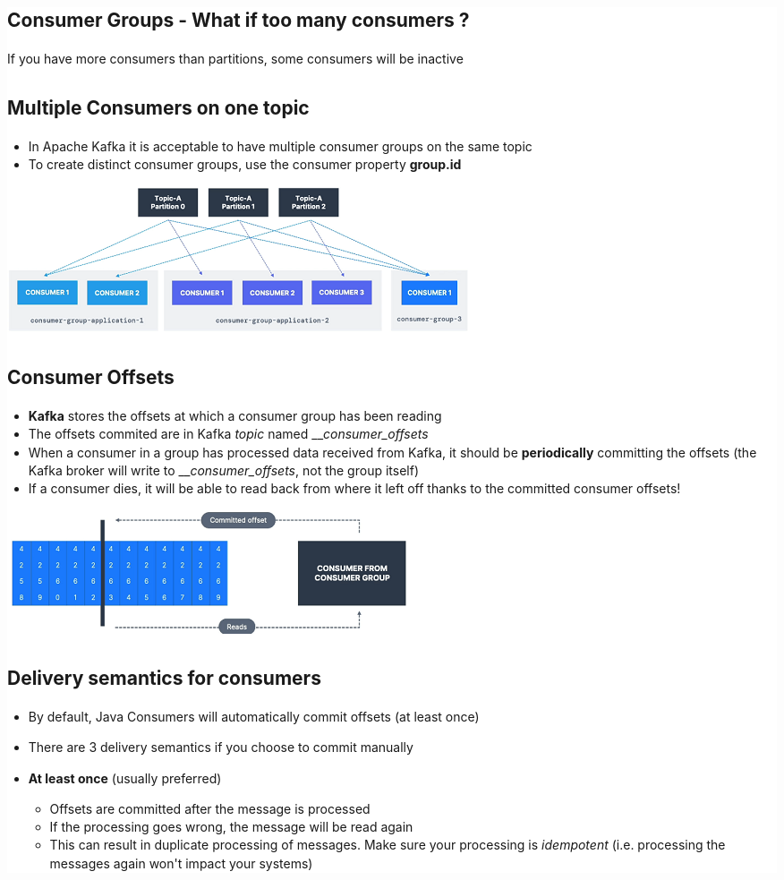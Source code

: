 ## Consumer Groups - What if too many consumers ?

If you have more consumers than partitions, some consumers will be inactive

## Multiple Consumers on one topic

- In Apache Kafka it is acceptable to have multiple consumer groups on the same
   topic
- To create distinct consumer groups, use the consumer property **group.id**

![multiple_consumers_on_one_topic](./pics/multiple_consumers_on_one_topic.png)

## Consumer Offsets

- **Kafka** stores the offsets at which a consumer group has been reading
- The offsets commited are in Kafka _topic_ named ___consumer_offsets_
- When a consumer in a group has processed data received from Kafka, it should
   be __periodically__ committing the offsets (the Kafka broker will write to
   ___consumer_offsets_, not the group itself)
- If a consumer dies, it will be able to read back from where it left off thanks
   to the committed consumer offsets!

![consumer_offsets](./pics/consumer_offsets.png)

## Delivery semantics for consumers

- By default, Java Consumers will automatically commit offsets (at least once)
- There are 3 delivery semantics if you choose to commit manually
- **At least once** (usually preferred)

   - Offsets are committed after the message is processed
   - If the processing goes wrong, the message will be read again
   - This can result in duplicate processing of messages. Make sure your
      processing is *idempotent* (i.e. processing the messages again won't impact
      your systems)
